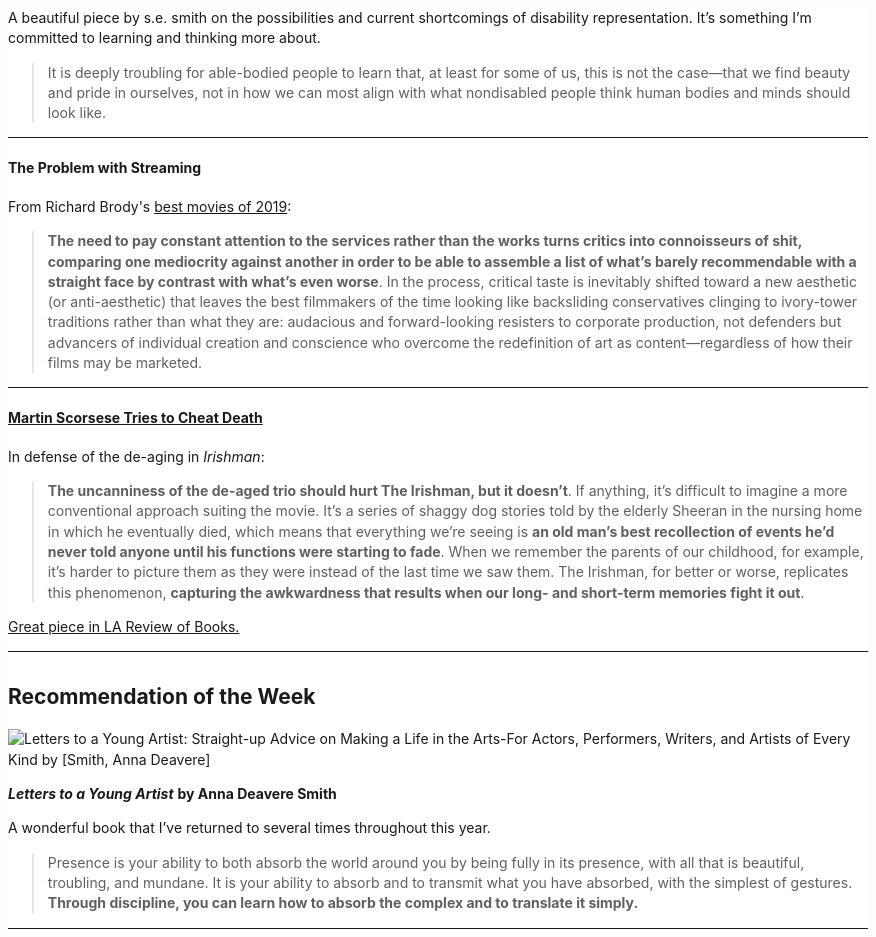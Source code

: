 A beautiful piece by s.e. smith on the possibilities and current shortcomings of disability representation. It’s something I’m committed to learning and thinking more about.

> It is deeply troubling for able-bodied people to learn that, at least for some of us, this is not the case—that we find beauty and pride in ourselves, not in how we can most align with what nondisabled people think human bodies and minds should look like.

---

#### **The Problem with Streaming**

From Richard Brody's [best movies of 2019](https://www.newyorker.com/culture/2019-in-review/the-best-movies-of-2019):

> **The need to pay constant attention to the services rather than the works turns critics into connoisseurs of shit, comparing one mediocrity against another in order to be able to assemble a list of what’s barely recommendable with a straight face by contrast with what’s even worse**. In the process, critical taste is inevitably shifted toward a new aesthetic (or anti-aesthetic) that leaves the best filmmakers of the time looking like backsliding conservatives clinging to ivory-tower traditions rather than what they are: audacious and forward-looking resisters to corporate production, not defenders but advancers of individual creation and conscience who overcome the redefinition of art as content—regardless of how their films may be marketed.

---

#### **[Martin Scorsese Tries to Cheat Death](https://lareviewofbooks.org/article/martin-scorseses-late-style/)**

In defense of the de-aging in _Irishman_:

> **The uncanniness of the de-aged trio should hurt The Irishman, but it doesn’t**. If anything, it’s difficult to imagine a more conventional approach suiting the movie. It’s a series of shaggy dog stories told by the elderly Sheeran in the nursing home in which he eventually died, which means that everything we’re seeing is **an old man’s best recollection of events he’d never told anyone until his functions were starting to fade**. When we remember the parents of our childhood, for example, it’s harder to picture them as they were instead of the last time we saw them. The Irishman, for better or worse, replicates this phenomenon, **capturing the awkwardness that results when our long- and short-term memories fight it out**.

[Great piece in LA Review of Books.](https://lareviewofbooks.org/article/martin-scorseses-late-style/)

---

## Recommendation of the Week

 ![Letters to a Young Artist: Straight-up Advice on Making a Life in the Arts-For Actors, Performers, Writers, and Artists of Every Kind by [Smith, Anna Deavere]](./Letters-to-a-Young-Artist:-Straight-up-Advice-on-Making-a.jpeg)

_**Letters to a Young Artist**_ **by Anna Deavere Smith**

A wonderful book that I’ve returned to several times throughout this year.

> Presence is your ability to both absorb the world around you by being fully in its presence, with all that is beautiful, troubling, and mundane. It is your ability to absorb and to transmit what you have absorbed, with the simplest of gestures. **Through discipline, you can learn how to absorb the complex and to translate it simply.**

---